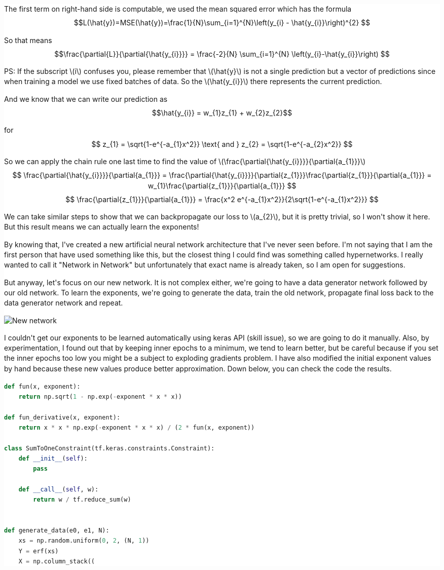 The first term on right-hand side is computable, we used the mean squared error which has the formula
$$L(\hat{y})=MSE(\hat{y})=\frac{1}{N}\sum_{i=1}^{N}\left(y_{i} - \hat{y_{i}}\right)^{2} $$

So that means
$$\frac{\partial{L}}{\partial{\hat{y_{i}}}} = \frac{-2}{N} \sum_{i=1}^{N} \left(y_{i}-\hat{y_{i}}\right) $$

PS: If the subscript \\(i\\) confuses you, please remember that \\(\hat{y}\\) is not a single prediction but a vector of predictions since when training a model we use fixed batches of data. So the \\(\hat{y_{i}}\\)
there represents the current prediction.

And we know that we can write our prediction as
$$\hat{y_{i}} = w_{1}z_{1} + w_{2}z_{2}$$

for
$$ z_{1} = \sqrt{1-e^{-a_{1}x^2}} \text{ and } z_{2} = \sqrt{1-e^{-a_{2}x^2}} $$

So we can apply the chain rule one last time to find the value of \\(\frac{\partial{\hat{y_{i}}}}{\partial{a_{1}}}\\)
$$ \frac{\partial{\hat{y_{i}}}}{\partial{a_{1}}} = \frac{\partial{\hat{y_{i}}}}{\partial{z_{1}}}\frac{\partial{z_{1}}}{\partial{a_{1}}} = w_{1}\frac{\partial{z_{1}}}{\partial{a_{1}}} $$
$$ \frac{\partial{z_{1}}}{\partial{a_{1}}} = \frac{x^2 e^{-a_{1}x^2}}{2\sqrt{1-e^{-a_{1}x^2}}} $$

We can take similar steps to show that we can backpropagate our loss to \\(a_{2}\\), but it is pretty trivial, so I won't show it here. But this result means we can actually learn the exponents!

By knowing that, I've created a new artificial neural network architecture that I've never seen before. I'm not saying that I am the first person that have used something like this, but the closest thing I could find was
something called hypernetworks. I really wanted to call it "Network in Network" but unfortunately that exact name is already taken, so I am open for suggestions.

But anyway, let's focus on our new network. It is not complex either, we're going to have a data generator network followed by our old network. To learn the exponents, we're going to generate the data, train the old network,
propagate final loss back to the data generator network and repeat.

![New network](/content/new_network.png)

I couldn't get our exponents to be learned automatically using keras API (skill issue), so we are going to do it manually. Also, by experimentation, I found out that by keeping inner epochs to a minimum, we tend to learn better,
but be careful because if you set the inner epochs too low you might be a subject to exploding gradients problem. I have also modified the initial exponent values by hand because these new values produce better approximation.
Down below, you can check the code the results.

```py
def fun(x, exponent):
    return np.sqrt(1 - np.exp(-exponent * x * x))

def fun_derivative(x, exponent):
    return x * x * np.exp(-exponent * x * x) / (2 * fun(x, exponent))

class SumToOneConstraint(tf.keras.constraints.Constraint):
    def __init__(self):
        pass

    def __call__(self, w):
        return w / tf.reduce_sum(w)


def generate_data(e0, e1, N):
    xs = np.random.uniform(0, 2, (N, 1))
    Y = erf(xs)
    X = np.column_stack((
```